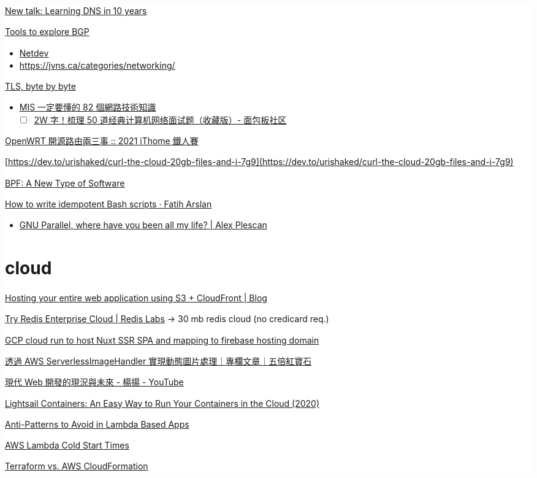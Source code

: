 [New talk: Learning DNS in 10 years](https://www.notion.so/New-talk-Learning-DNS-in-10-years-6daeeb7816724f4fae0b846efba0a840?pvs=21)

[Tools to explore BGP](https://www.notion.so/Tools-to-explore-BGP-3ed462cb0231450aba58d1def014d4bf?pvs=21)

- [Netdev](https://jvns.ca/categories/netdev/)
- https://jvns.ca/categories/networking/

[TLS, byte by byte](https://www.notion.so/TLS-byte-by-byte-e1395b67eb4a493f9bbabbe54b7d3862?pvs=21)

- [MIS 一定要懂的 82 個網路技術知識](https://www.flag.com.tw/books/product/FT176)
    - [ ] [2W 字！梳理 50 道经典计算机网络面试题（收藏版）- 面包板社区](https://www.eet-china.com/mp/a68780.html)

[OpenWRT 開源路由兩三事 :: 2021 iThome 鐵人賽](https://ithelp.ithome.com.tw/users/20140618/ironman/4546)


[https://dev.to/urishaked/curl-the-cloud-20gb-files-and-i-7g9](https://dev.to/urishaked/curl-the-cloud-20gb-files-and-i-7g9)

[BPF: A New Type of Software](https://www.notion.so/BPF-A-New-Type-of-Software-4e853947926c4dc6a8d0e72764020973?pvs=21)

[How to write idempotent Bash scripts · Fatih Arslan](https://www.notion.so/How-to-write-idempotent-Bash-scripts-Fatih-Arslan-82522628aaa34fb49219df70459b78b5?pvs=21)

- [GNU Parallel, where have you been all my life? | Alex Plescan](https://alexplescan.com/posts/2023/08/20/gnu-parallel/)

# cloud
[Hosting your entire web application using S3 + CloudFront | Blog](https://www.sankalpjonna.com/posts/hosting-your-entire-web-application-using-s3-cloudfront)

[Try Redis Enterprise Cloud | Redis Labs](https://redislabs.com/try-free/?_ga=2.109583683.733071529.1595488778-1020223827.1595488778) → 30 mb redis cloud (no credicard req.)

[GCP cloud run to host Nuxt SSR SPA and mapping to firebase hosting domain](https://www.notion.so/GCP-cloud-run-to-host-Nuxt-SSR-SPA-and-mapping-to-firebase-hosting-domain-85c6f38360874f8594bfb9222c129f69?pvs=21)

[透過 AWS ServerlessImageHandler 實現動態圖片處理｜專欄文章｜五倍紅寶石](https://www.notion.so/AWS-ServerlessImageHandler-fa701bbd3ef148d2a4eff9482d696e04?pvs=21)

[現代 Web 開發的現況與未來 - 楊揚 - YouTube](https://www.notion.so/Web-YouTube-4da2ae6ddd664cab848e55125c6ffed6?pvs=21)

[Lightsail Containers: An Easy Way to Run Your Containers in the Cloud (2020)](https://www.notion.so/Lightsail-Containers-An-Easy-Way-to-Run-Your-Containers-in-the-Cloud-2020-b095903f1adf41d789b491dfa9e49b4a?pvs=21)

[Anti-Patterns to Avoid in Lambda Based Apps](https://www.notion.so/Anti-Patterns-to-Avoid-in-Lambda-Based-Apps-db50d331575842f3ab3dbf0234c9a7d7?pvs=21)

[AWS Lambda Cold Start Times](https://www.notion.so/AWS-Lambda-Cold-Start-Times-91cc39cd1eac4991a83b3449f38cd7d2?pvs=21)

[Terraform vs. AWS CloudFormation](https://www.notion.so/Terraform-vs-AWS-CloudFormation-26b05ce1439046ecb256966c251be98e?pvs=21)
